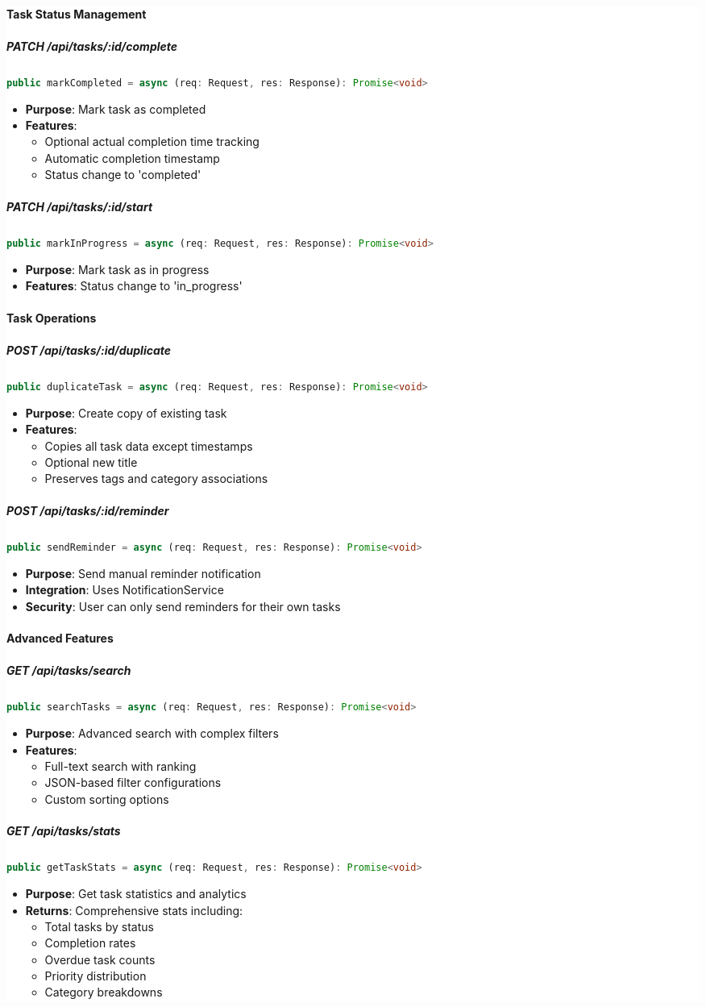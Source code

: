 #### Task Status Management

##### PATCH /api/tasks/:id/complete
```typescript
public markCompleted = async (req: Request, res: Response): Promise<void>
```
- **Purpose**: Mark task as completed
- **Features**:
  - Optional actual completion time tracking
  - Automatic completion timestamp
  - Status change to 'completed'

##### PATCH /api/tasks/:id/start
```typescript
public markInProgress = async (req: Request, res: Response): Promise<void>
```
- **Purpose**: Mark task as in progress
- **Features**: Status change to 'in_progress'

#### Task Operations

##### POST /api/tasks/:id/duplicate
```typescript
public duplicateTask = async (req: Request, res: Response): Promise<void>
```
- **Purpose**: Create copy of existing task
- **Features**:
  - Copies all task data except timestamps
  - Optional new title
  - Preserves tags and category associations

##### POST /api/tasks/:id/reminder
```typescript
public sendReminder = async (req: Request, res: Response): Promise<void>
```
- **Purpose**: Send manual reminder notification
- **Integration**: Uses NotificationService
- **Security**: User can only send reminders for their own tasks

#### Advanced Features

##### GET /api/tasks/search
```typescript
public searchTasks = async (req: Request, res: Response): Promise<void>
```
- **Purpose**: Advanced search with complex filters
- **Features**:
  - Full-text search with ranking
  - JSON-based filter configurations
  - Custom sorting options

##### GET /api/tasks/stats
```typescript
public getTaskStats = async (req: Request, res: Response): Promise<void>
```
- **Purpose**: Get task statistics and analytics
- **Returns**: Comprehensive stats including:
  - Total tasks by status
  - Completion rates
  - Overdue task counts
  - Priority distribution
  - Category breakdowns
